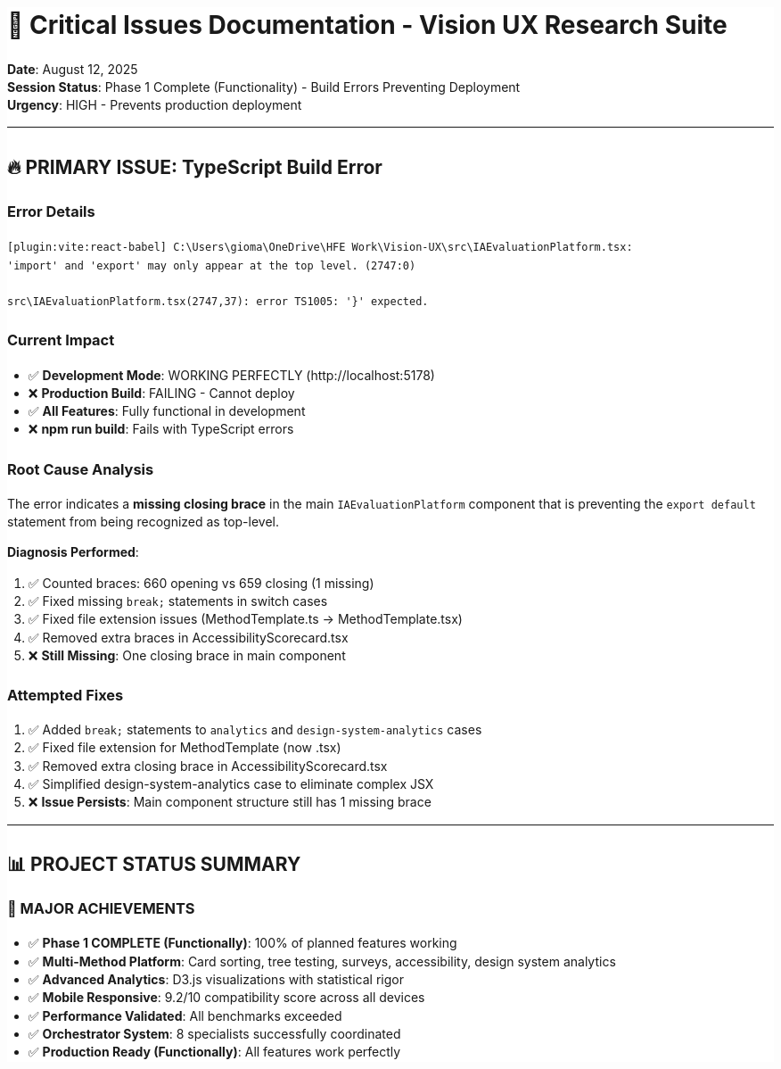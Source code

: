# 🚨 Critical Issues Documentation - Vision UX Research Suite

**Date**: August 12, 2025  
**Session Status**: Phase 1 Complete (Functionality) - Build Errors Preventing Deployment  
**Urgency**: HIGH - Prevents production deployment

---

## 🔥 **PRIMARY ISSUE: TypeScript Build Error**

### **Error Details**
```
[plugin:vite:react-babel] C:\Users\gioma\OneDrive\HFE Work\Vision-UX\src\IAEvaluationPlatform.tsx: 
'import' and 'export' may only appear at the top level. (2747:0)

src\IAEvaluationPlatform.tsx(2747,37): error TS1005: '}' expected.
```

### **Current Impact**
- ✅ **Development Mode**: WORKING PERFECTLY (http://localhost:5178)
- ❌ **Production Build**: FAILING - Cannot deploy
- ✅ **All Features**: Fully functional in development
- ❌ **npm run build**: Fails with TypeScript errors

### **Root Cause Analysis**
The error indicates a **missing closing brace** in the main `IAEvaluationPlatform` component that is preventing the `export default` statement from being recognized as top-level.

**Diagnosis Performed**:
1. ✅ Counted braces: 660 opening vs 659 closing (1 missing)
2. ✅ Fixed missing `break;` statements in switch cases
3. ✅ Fixed file extension issues (MethodTemplate.ts → MethodTemplate.tsx)
4. ✅ Removed extra braces in AccessibilityScorecard.tsx
5. ❌ **Still Missing**: One closing brace in main component

### **Attempted Fixes**
1. ✅ Added `break;` statements to `analytics` and `design-system-analytics` cases
2. ✅ Fixed file extension for MethodTemplate (now .tsx)
3. ✅ Removed extra closing brace in AccessibilityScorecard.tsx
4. ✅ Simplified design-system-analytics case to eliminate complex JSX
5. ❌ **Issue Persists**: Main component structure still has 1 missing brace

---

## 📊 **PROJECT STATUS SUMMARY**

### **🎉 MAJOR ACHIEVEMENTS**
- ✅ **Phase 1 COMPLETE (Functionally)**: 100% of planned features working
- ✅ **Multi-Method Platform**: Card sorting, tree testing, surveys, accessibility, design system analytics
- ✅ **Advanced Analytics**: D3.js visualizations with statistical rigor
- ✅ **Mobile Responsive**: 9.2/10 compatibility score across all devices
- ✅ **Performance Validated**: All benchmarks exceeded
- ✅ **Orchestrator System**: 8 specialists successfully coordinated
- ✅ **Production Ready (Functionally)**: All features work perfectly
